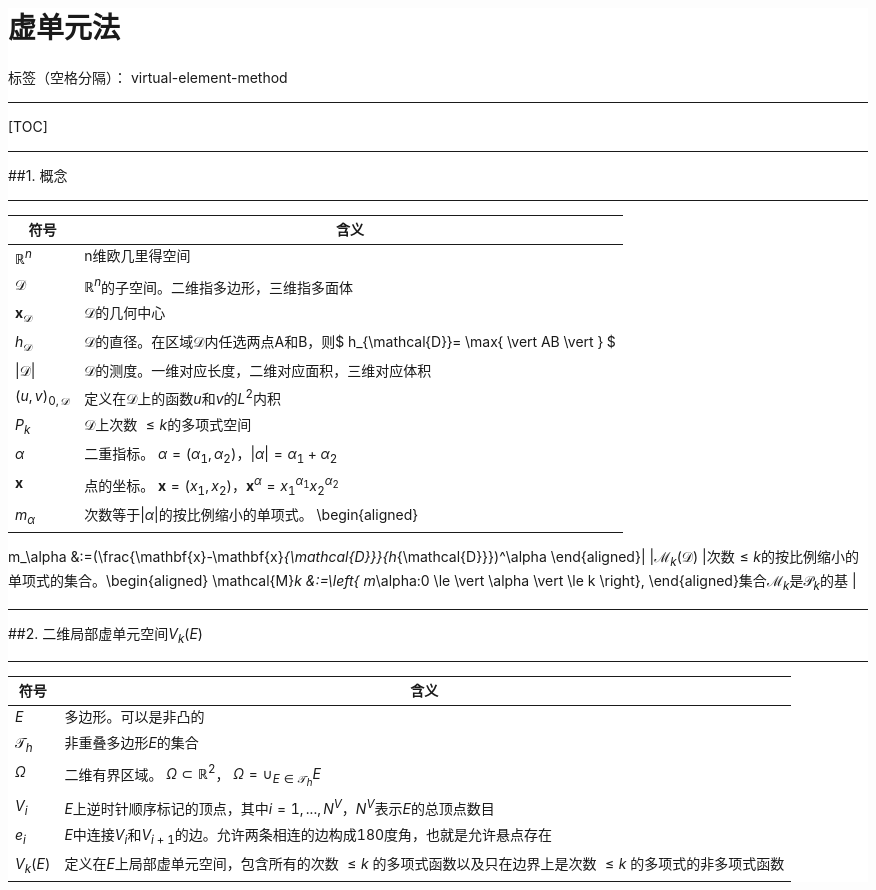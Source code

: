 ﻿# 虚单元法

标签（空格分隔）： virtual-element-method 

---

[TOC]

---

##1. 概念

---

| 符号 | 含义 |
|---|----|
|$\mathbb{R}^n$| n维欧几里得空间|
|$\mathcal{D}$| $\mathbb{R}^n$的子空间。二维指多边形，三维指多面体
|$\mathbf{x}_{\mathcal{D}}$| $\mathcal{D}$的几何中心|
|$h_{\mathcal{D}}$| $\mathcal{D}$的直径。在区域$\mathcal{D}$内任选两点A和B，则$ h_{\mathcal{D}}= \max\{ \vert AB \vert \} $|
|$\vert \mathcal{D} \vert$ | $\mathcal{D}$的测度。一维对应长度，二维对应面积，三维对应体积|
|$(u,v)_{0,\mathcal{D}}$| 定义在$\mathcal{D}$上的函数$u$和$v$的$L^2$内积|
|$P_k$ | $\mathcal{D}$上次数 $\le k$的多项式空间|
|$\alpha$|二重指标。 $\alpha = (\alpha_1,\alpha_2)$，$\vert \alpha \vert = \alpha_1+\alpha_2$|
|$\mathbf{x}$| 点的坐标。 $\mathbf{x}=(x_1,x_2)$，$\mathbf{x}^\alpha=x_1^{\alpha_1}x_2^{\alpha_2}$|
|$m_\alpha$|次数等于$\vert \alpha \vert$的按比例缩小的单项式。 \begin{aligned}
m_\alpha &:=(\frac{\mathbf{x}-\mathbf{x}_{\mathcal{D}}}{h_{\mathcal{D}}})^\alpha
\end{aligned}|
|$\mathcal{M}_k(\mathcal{D})$ |次数$\le k$的按比例缩小的单项式的集合。\begin{aligned}
\mathcal{M}_k &:=\left\{ m_\alpha:0 \le \vert \alpha \vert \le k \right\},
\end{aligned}集合$\mathcal{M}_k$是$\mathcal{P}_k$的基 |




---

##2. 二维局部虚单元空间$V_k(E)$

---

| 符号 | 含义 |
|----|---|
| $E$| 多边形。可以是非凸的 |
| $\mathcal{T}_h$  | 非重叠多边形$E$的集合  |
| $\Omega$ | 二维有界区域。 $\Omega \subset \mathbb{R}^2$， $\Omega = \cup_{E\in \mathcal{T}_h}E$|
|$V_i$| $E$上逆时针顺序标记的顶点，其中$i=1,...,N^V$，$N^{V}$表示$E$的总顶点数目|
|$e_i$|$E$中连接$V_i$和$V_{i+1}$的边。允许两条相连的边构成$180$度角，也就是允许悬点存在|
|$V_k(E)$|定义在$E$上局部虚单元空间，包含所有的次数 $\le k$ 的多项式函数以及只在边界上是次数 $\le k$ 的多项式的非多项式函数|
